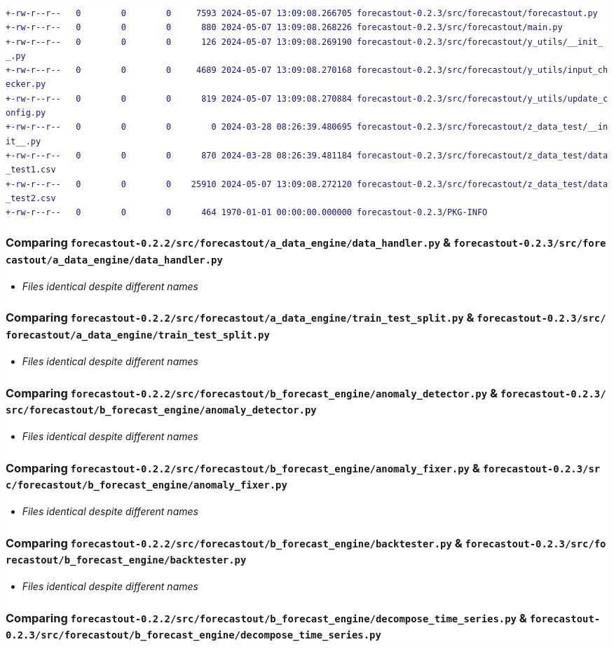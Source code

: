 ```diff
+-rw-r--r--   0        0        0     7593 2024-05-07 13:09:08.266705 forecastout-0.2.3/src/forecastout/forecastout.py
+-rw-r--r--   0        0        0      880 2024-05-07 13:09:08.268226 forecastout-0.2.3/src/forecastout/main.py
+-rw-r--r--   0        0        0      126 2024-05-07 13:09:08.269190 forecastout-0.2.3/src/forecastout/y_utils/__init__.py
+-rw-r--r--   0        0        0     4689 2024-05-07 13:09:08.270168 forecastout-0.2.3/src/forecastout/y_utils/input_checker.py
+-rw-r--r--   0        0        0      819 2024-05-07 13:09:08.270884 forecastout-0.2.3/src/forecastout/y_utils/update_config.py
+-rw-r--r--   0        0        0        0 2024-03-28 08:26:39.480695 forecastout-0.2.3/src/forecastout/z_data_test/__init__.py
+-rw-r--r--   0        0        0      870 2024-03-28 08:26:39.481184 forecastout-0.2.3/src/forecastout/z_data_test/data_test1.csv
+-rw-r--r--   0        0        0    25910 2024-05-07 13:09:08.272120 forecastout-0.2.3/src/forecastout/z_data_test/data_test2.csv
+-rw-r--r--   0        0        0      464 1970-01-01 00:00:00.000000 forecastout-0.2.3/PKG-INFO
```

### Comparing `forecastout-0.2.2/src/forecastout/a_data_engine/data_handler.py` & `forecastout-0.2.3/src/forecastout/a_data_engine/data_handler.py`

 * *Files identical despite different names*

### Comparing `forecastout-0.2.2/src/forecastout/a_data_engine/train_test_split.py` & `forecastout-0.2.3/src/forecastout/a_data_engine/train_test_split.py`

 * *Files identical despite different names*

### Comparing `forecastout-0.2.2/src/forecastout/b_forecast_engine/anomaly_detector.py` & `forecastout-0.2.3/src/forecastout/b_forecast_engine/anomaly_detector.py`

 * *Files identical despite different names*

### Comparing `forecastout-0.2.2/src/forecastout/b_forecast_engine/anomaly_fixer.py` & `forecastout-0.2.3/src/forecastout/b_forecast_engine/anomaly_fixer.py`

 * *Files identical despite different names*

### Comparing `forecastout-0.2.2/src/forecastout/b_forecast_engine/backtester.py` & `forecastout-0.2.3/src/forecastout/b_forecast_engine/backtester.py`

 * *Files identical despite different names*

### Comparing `forecastout-0.2.2/src/forecastout/b_forecast_engine/decompose_time_series.py` & `forecastout-0.2.3/src/forecastout/b_forecast_engine/decompose_time_series.py`
